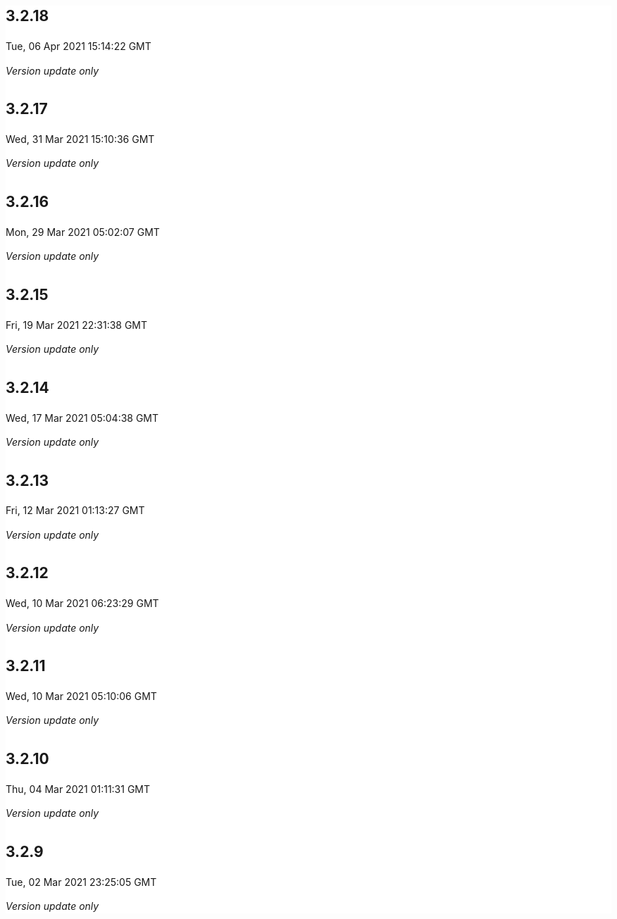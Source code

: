## 3.2.18
Tue, 06 Apr 2021 15:14:22 GMT

_Version update only_

## 3.2.17
Wed, 31 Mar 2021 15:10:36 GMT

_Version update only_

## 3.2.16
Mon, 29 Mar 2021 05:02:07 GMT

_Version update only_

## 3.2.15
Fri, 19 Mar 2021 22:31:38 GMT

_Version update only_

## 3.2.14
Wed, 17 Mar 2021 05:04:38 GMT

_Version update only_

## 3.2.13
Fri, 12 Mar 2021 01:13:27 GMT

_Version update only_

## 3.2.12
Wed, 10 Mar 2021 06:23:29 GMT

_Version update only_

## 3.2.11
Wed, 10 Mar 2021 05:10:06 GMT

_Version update only_

## 3.2.10
Thu, 04 Mar 2021 01:11:31 GMT

_Version update only_

## 3.2.9
Tue, 02 Mar 2021 23:25:05 GMT

_Version update only_
